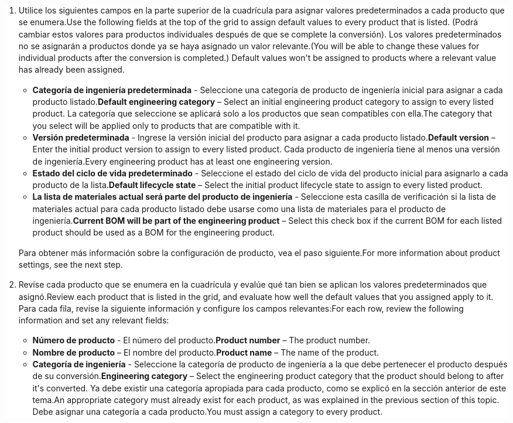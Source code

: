 1. <span data-ttu-id="8d315-155">Utilice los siguientes campos en la parte superior de la cuadrícula para asignar valores predeterminados a cada producto que se enumera.</span><span class="sxs-lookup"><span data-stu-id="8d315-155">Use the following fields at the top of the grid to assign default values to every product that is listed.</span></span> <span data-ttu-id="8d315-156">(Podrá cambiar estos valores para productos individuales después de que se complete la conversión). Los valores predeterminados no se asignarán a productos donde ya se haya asignado un valor relevante.</span><span class="sxs-lookup"><span data-stu-id="8d315-156">(You will be able to change these values for individual products after the conversion is completed.) Default values won't be assigned to products where a relevant value has already been assigned.</span></span>

    - <span data-ttu-id="8d315-157">**Categoría de ingeniería predeterminada** - Seleccione una categoría de producto de ingeniería inicial para asignar a cada producto listado.</span><span class="sxs-lookup"><span data-stu-id="8d315-157">**Default engineering category** – Select an initial engineering product category to assign to every listed product.</span></span> <span data-ttu-id="8d315-158">La categoría que seleccione se aplicará solo a los productos que sean compatibles con ella.</span><span class="sxs-lookup"><span data-stu-id="8d315-158">The category that you select will be applied only to products that are compatible with it.</span></span>
    - <span data-ttu-id="8d315-159">**Versión predeterminada** - Ingrese la versión inicial del producto para asignar a cada producto listado.</span><span class="sxs-lookup"><span data-stu-id="8d315-159">**Default version** – Enter the initial product version to assign to every listed product.</span></span> <span data-ttu-id="8d315-160">Cada producto de ingeniería tiene al menos una versión de ingeniería.</span><span class="sxs-lookup"><span data-stu-id="8d315-160">Every engineering product has at least one engineering version.</span></span>
    - <span data-ttu-id="8d315-161">**Estado del ciclo de vida predeterminado** - Seleccione el estado del ciclo de vida del producto inicial para asignarlo a cada producto de la lista.</span><span class="sxs-lookup"><span data-stu-id="8d315-161">**Default lifecycle state** – Select the initial product lifecycle state to assign to every listed product.</span></span>
    - <span data-ttu-id="8d315-162">**La lista de materiales actual será parte del producto de ingeniería** - Seleccione esta casilla de verificación si la lista de materiales actual para cada producto listado debe usarse como una lista de materiales para el producto de ingeniería.</span><span class="sxs-lookup"><span data-stu-id="8d315-162">**Current BOM will be part of the engineering product** – Select this check box if the current BOM for each listed product should be used as a BOM for the engineering product.</span></span>

    <span data-ttu-id="8d315-163">Para obtener más información sobre la configuración de producto, vea el paso siguiente.</span><span class="sxs-lookup"><span data-stu-id="8d315-163">For more information about product settings, see the next step.</span></span>

1. <span data-ttu-id="8d315-164">Revise cada producto que se enumera en la cuadrícula y evalúe qué tan bien se aplican los valores predeterminados que asignó.</span><span class="sxs-lookup"><span data-stu-id="8d315-164">Review each product that is listed in the grid, and evaluate how well the default values that you assigned apply to it.</span></span> <span data-ttu-id="8d315-165">Para cada fila, revise la siguiente información y configure los campos relevantes:</span><span class="sxs-lookup"><span data-stu-id="8d315-165">For each row, review the following information and set any relevant fields:</span></span>

    - <span data-ttu-id="8d315-166">**Número de producto** - El número del producto.</span><span class="sxs-lookup"><span data-stu-id="8d315-166">**Product number** – The product number.</span></span>
    - <span data-ttu-id="8d315-167">**Nombre de producto** – El nombre del producto.</span><span class="sxs-lookup"><span data-stu-id="8d315-167">**Product name** – The name of the product.</span></span>
    - <span data-ttu-id="8d315-168">**Categoría de ingeniería** - Seleccione la categoría de producto de ingeniería a la que debe pertenecer el producto después de su conversión.</span><span class="sxs-lookup"><span data-stu-id="8d315-168">**Engineering category** – Select the engineering product category that the product should belong to after it's converted.</span></span> <span data-ttu-id="8d315-169">Ya debe existir una categoría apropiada para cada producto, como se explicó en la sección anterior de este tema.</span><span class="sxs-lookup"><span data-stu-id="8d315-169">An appropriate category must already exist for each product, as was explained in the previous section of this topic.</span></span> <span data-ttu-id="8d315-170">Debe asignar una categoría a cada producto.</span><span class="sxs-lookup"><span data-stu-id="8d315-170">You must assign a category to every product.</span></span>